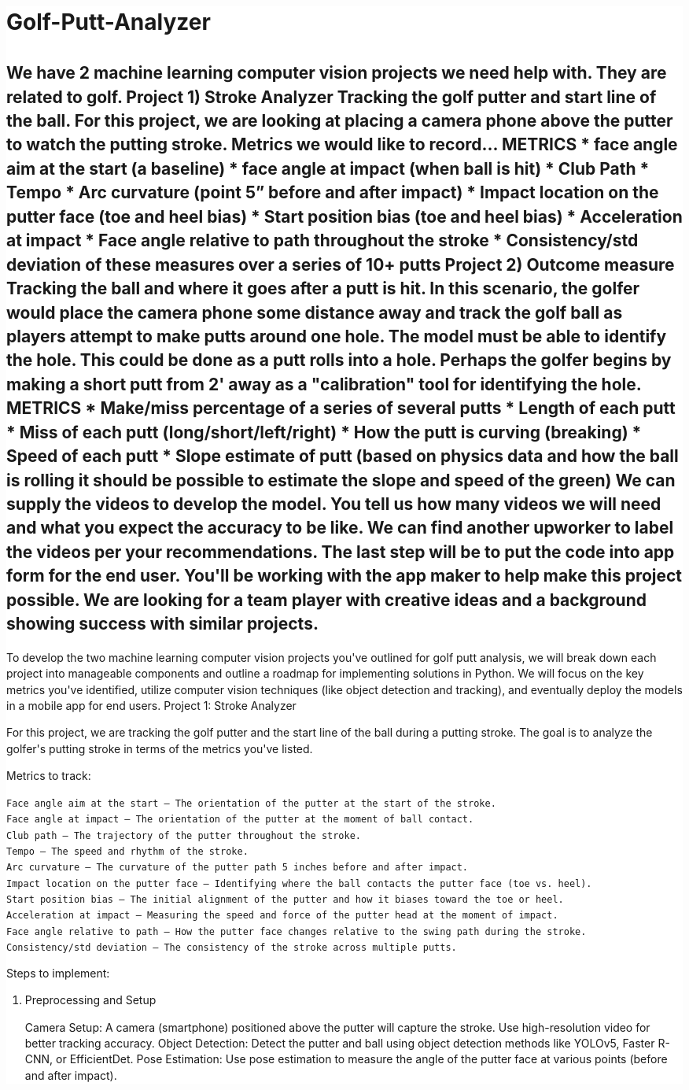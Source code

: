 # Golf-Putt-Analyzer
We have 2 machine learning computer vision projects we need help with. They are related to golf. Project 1) Stroke Analyzer Tracking the golf putter and start line of the ball. For this project, we are looking at placing a camera phone above the putter to watch the putting stroke. Metrics we would like to record... METRICS * face angle aim at the start (a baseline) * face angle at impact (when ball is hit) * Club Path * Tempo * Arc curvature (point 5” before and after impact) * Impact location on the putter face (toe and heel bias) * Start position bias (toe and heel bias) * Acceleration at impact * Face angle relative to path throughout the stroke * Consistency/std deviation of these measures over a series of 10+ putts Project 2) Outcome measure Tracking the ball and where it goes after a putt is hit. In this scenario, the golfer would place the camera phone some distance away and track the golf ball as players attempt to make putts around one hole. The model must be able to identify the hole. This could be done as a putt rolls into a hole. Perhaps the golfer begins by making a short putt from 2' away as a "calibration" tool for identifying the hole. METRICS * Make/miss percentage of a series of several putts * Length of each putt * Miss of each putt (long/short/left/right) * How the putt is curving (breaking) * Speed of each putt * Slope estimate of putt (based on physics data and how the ball is rolling it should be possible to estimate the slope and speed of the green) We can supply the videos to develop the model. You tell us how many videos we will need and what you expect the accuracy to be like. We can find another upworker to label the videos per your recommendations. The last step will be to put the code into app form for the end user. You'll be working with the app maker to help make this project possible. We are looking for a team player with creative ideas and a background showing success with similar projects. 
--------------------------------
To develop the two machine learning computer vision projects you've outlined for golf putt analysis, we will break down each project into manageable components and outline a roadmap for implementing solutions in Python. We will focus on the key metrics you've identified, utilize computer vision techniques (like object detection and tracking), and eventually deploy the models in a mobile app for end users.
Project 1: Stroke Analyzer

For this project, we are tracking the golf putter and the start line of the ball during a putting stroke. The goal is to analyze the golfer's putting stroke in terms of the metrics you've listed.

Metrics to track:

    Face angle aim at the start – The orientation of the putter at the start of the stroke.
    Face angle at impact – The orientation of the putter at the moment of ball contact.
    Club path – The trajectory of the putter throughout the stroke.
    Tempo – The speed and rhythm of the stroke.
    Arc curvature – The curvature of the putter path 5 inches before and after impact.
    Impact location on the putter face – Identifying where the ball contacts the putter face (toe vs. heel).
    Start position bias – The initial alignment of the putter and how it biases toward the toe or heel.
    Acceleration at impact – Measuring the speed and force of the putter head at the moment of impact.
    Face angle relative to path – How the putter face changes relative to the swing path during the stroke.
    Consistency/std deviation – The consistency of the stroke across multiple putts.

Steps to implement:
1. Preprocessing and Setup

    Camera Setup: A camera (smartphone) positioned above the putter will capture the stroke. Use high-resolution video for better tracking accuracy.
    Object Detection: Detect the putter and ball using object detection methods like YOLOv5, Faster R-CNN, or EfficientDet.
    Pose Estimation: Use pose estimation to measure the angle of the putter face at various points (before and after impact).
